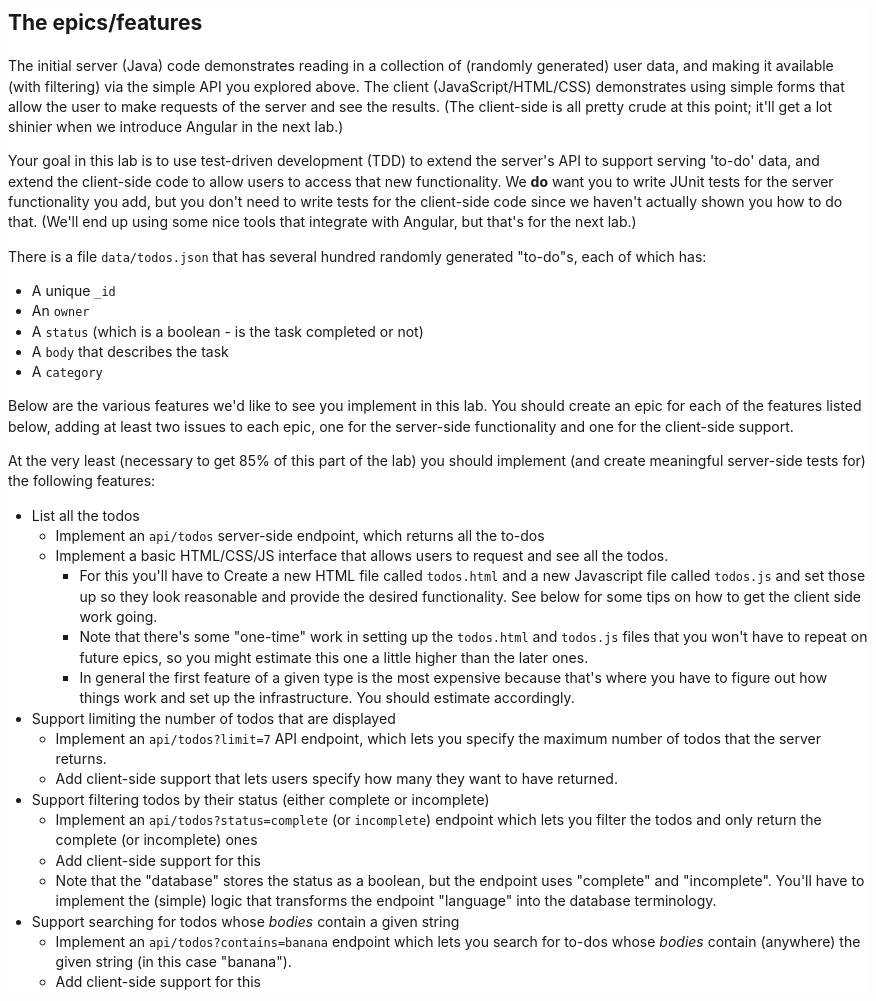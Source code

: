 ## The epics/features

The initial server (Java) code demonstrates reading in a
collection of (randomly generated) user data, and making it
available (with filtering) via the simple API you explored above.
The client (JavaScript/HTML/CSS) demonstrates using simple forms
that allow the user to make requests of the server and see the results.
(The client-side is all pretty crude at this point; it'll get a lot
shinier when we introduce Angular in the next lab.)

Your goal in this lab is to use test-driven development (TDD) to
extend the server's API to support serving 'to-do' data, and extend
the client-side code to allow users to access that new functionality.
We **do** want you to write JUnit tests for the server functionality you
add, but you don't need to write tests for the client-side code since we
haven't actually shown you how to do that. (We'll end up using some nice
tools that integrate with Angular, but that's for the next lab.)

There is a file `data/todos.json` that has several hundred randomly
generated "to-do"s, each of which has:

* A unique `_id`
* An `owner`
* A `status` (which is a boolean - is the task completed or not)
* A `body` that describes the task
* A `category`

Below are the various features we'd like to see you implement in this lab. You should 
create an epic for each of the features listed below, adding at least two issues
to each epic, one for the server-side functionality and one for the client-side support.
                                                                           
At the very least (necessary to get 85% of this part of the lab)
you should implement (and create meaningful server-side tests for) the following features:

   * List all the todos
      * Implement an `api/todos` server-side endpoint, which returns all the to-dos
      * Implement a basic HTML/CSS/JS interface that allows users to request and see
        all the todos.
         * For this you'll have to Create a new HTML file called `todos.html` and a 
           new Javascript file called `todos.js` and set those up so they look reasonable
           and provide the desired functionality. See below for some tips on how to
           get the client side work going.
         * Note that there's some "one-time" work in setting up the `todos.html` and
           `todos.js` files that you won't have to repeat on future epics, so you might
           estimate this one a little higher than the later ones.
         * In general the first feature of a given type is the most expensive because that's
           where you have to figure out how things work and set up the infrastructure. You
           should estimate accordingly.
   * Support limiting the number of todos that are displayed
      * Implement an `api/todos?limit=7` API endpoint, which lets you specify the maximum
        number of todos that the server returns.
      * Add client-side support that lets users specify how many they want to have returned.
   * Support filtering todos by their status (either complete or incomplete)
      * Implement an `api/todos?status=complete` (or `incomplete`) endpoint which lets you
        filter the todos and only return the complete (or incomplete) ones
      * Add client-side support for this
      * Note that the "database" stores the status as a boolean, but the endpoint uses
        "complete" and "incomplete". You'll have to implement the (simple) logic that
        transforms the endpoint "language" into the database terminology.
   * Support searching for todos whose _bodies_ contain a given string
      * Implement an `api/todos?contains=banana` endpoint which lets you search for to-dos
        whose _bodies_ contain (anywhere) the given string (in this case "banana").
      * Add client-side support for this
